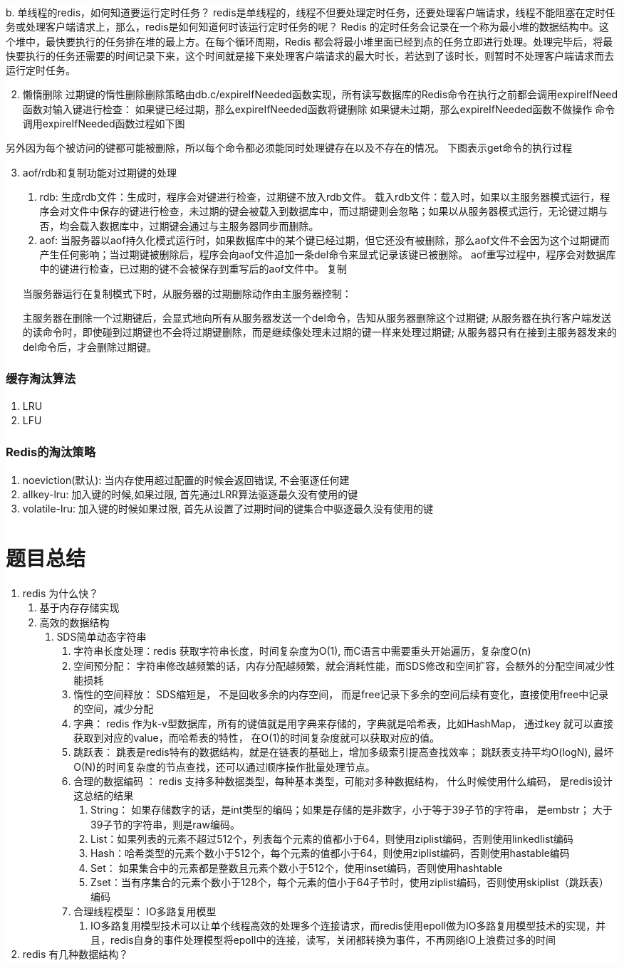 b. 单线程的redis，如何知道要运行定时任务？
    redis是单线程的，线程不但要处理定时任务，还要处理客户端请求，线程不能阻塞在定时任务或处理客户端请求上，那么，redis是如何知道何时该运行定时任务的呢？
    Redis 的定时任务会记录在一个称为最小堆的数据结构中。这个堆中，最快要执行的任务排在堆的最上方。在每个循环周期，Redis 都会将最小堆里面已经到点的任务立即进行处理。处理完毕后，将最快要执行的任务还需要的时间记录下来，这个时间就是接下来处理客户端请求的最大时长，若达到了该时长，则暂时不处理客户端请求而去运行定时任务。

2. 懒惰删除
    过期键的惰性删除删除策略由db.c/expireIfNeeded函数实现，所有读写数据库的Redis命令在执行之前都会调用expireIfNeed函数对输入键进行检查：
    如果键已经过期，那么expireIfNeeded函数将键删除
    如果键未过期，那么expireIfNeeded函数不做操作
    命令调用expireIfNeeded函数过程如下图



另外因为每个被访问的键都可能被删除，所以每个命令都必须能同时处理键存在以及不存在的情况。 下图表示get命令的执行过程



3. aof/rdb和复制功能对过期键的处理
   1. rdb:
   生成rdb文件：生成时，程序会对键进行检查，过期键不放入rdb文件。
   载入rdb文件：载入时，如果以主服务器模式运行，程序会对文件中保存的键进行检查，未过期的键会被载入到数据库中，而过期键则会忽略；如果以从服务器模式运行，无论键过期与否，均会载入数据库中，过期键会通过与主服务器同步而删除。 
   2. aof:
   当服务器以aof持久化模式运行时，如果数据库中的某个键已经过期，但它还没有被删除，那么aof文件不会因为这个过期键而产生任何影响；当过期键被删除后，程序会向aof文件追加一条del命令来显式记录该键已被删除。
   aof重写过程中，程序会对数据库中的键进行检查，已过期的键不会被保存到重写后的aof文件中。
   复制

    当服务器运行在复制模式下时，从服务器的过期删除动作由主服务器控制：
    
    主服务器在删除一个过期键后，会显式地向所有从服务器发送一个del命令，告知从服务器删除这个过期键;
    从服务器在执行客户端发送的读命令时，即使碰到过期键也不会将过期键删除，而是继续像处理未过期的键一样来处理过期键;
    从服务器只有在接到主服务器发来的del命令后，才会删除过期键。

### 缓存淘汰算法
1. LRU
2. LFU


### Redis的淘汰策略
1. noeviction(默认): 当内存使用超过配置的时候会返回错误, 不会驱逐任何建
2. allkey-lru: 加入键的时候,如果过限, 首先通过LRR算法驱逐最久没有使用的键
3. volatile-lru: 加入键的时候如果过限, 首先从设置了过期时间的键集合中驱逐最久没有使用的键



# 题目总结
1. redis 为什么快？
   1. 基于内存存储实现
   2. 高效的数据结构
      1. SDS简单动态字符串
         1. 字符串长度处理：redis 获取字符串长度，时间复杂度为O(1), 而C语言中需要重头开始遍历，复杂度O(n)
         2. 空间预分配： 字符串修改越频繁的话，内存分配越频繁，就会消耗性能，而SDS修改和空间扩容，会额外的分配空间减少性能损耗
         3. 惰性的空间释放： SDS缩短是， 不是回收多余的内存空间， 而是free记录下多余的空间后续有变化，直接使用free中记录的空间，减少分配
         4. 字典： redis  作为k-v型数据库，所有的键值就是用字典来存储的，字典就是哈希表，比如HashMap， 通过key 就可以直接获取到对应的value，而哈希表的特性， 在O(1)的时间复杂度就可以获取对应的值。
         5. 跳跃表： 跳表是redis特有的数据结构，就是在链表的基础上，增加多级索引提高查找效率； 跳跃表支持平均O(logN), 最坏O(N)的时间复杂度的节点查找，还可以通过顺序操作批量处理节点。
         6. 合理的数据编码 ： redis 支持多种数据类型，每种基本类型，可能对多种数据结构， 什么时候使用什么编码， 是redis设计这总结的结果
            1. String： 如果存储数字的话，是int类型的编码；如果是存储的是非数字，小于等于39子节的字符串， 是embstr； 大于39子节的字符串，则是raw编码。
            2. List：如果列表的元素不超过512个，列表每个元素的值都小于64，则使用ziplist编码，否则使用linkedlist编码
            3. Hash：哈希类型的元素个数小于512个，每个元素的值都小于64，则使用ziplist编码，否则使用hastable编码
            4. Set： 如果集合中的元素都是整数且元素个数小于512个，使用inset编码，否则使用hashtable
            5. Zset：当有序集合的元素个数小于128个，每个元素的值小于64子节时，使用ziplist编码，否则使用skiplist（跳跃表）编码
         7. 合理线程模型： IO多路复用模型
            1. IO多路复用模型技术可以让单个线程高效的处理多个连接请求，而redis使用epoll做为IO多路复用模型技术的实现，并且，redis自身的事件处理模型将epoll中的连接，读写，关闭都转换为事件，不再网络IO上浪费过多的时间
2. redis 有几种数据结构？